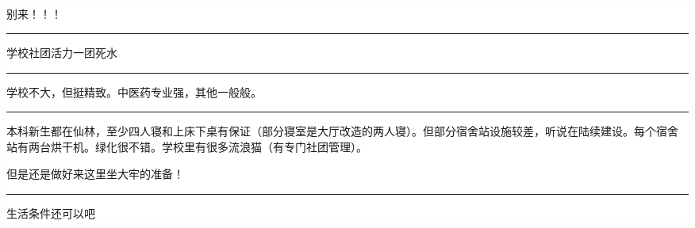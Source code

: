 别来！！！

***

学校社团活力一团死水

***

学校不大，但挺精致。中医药专业强，其他一般般。

***

本科新生都在仙林，至少四人寝和上床下桌有保证（部分寝室是大厅改造的两人寝）。但部分宿舍站设施较差，听说在陆续建设。每个宿舍站有两台烘干机。绿化很不错。学校里有很多流浪猫（有专门社团管理）。

但是还是做好来这里坐大牢的准备！

***

生活条件还可以吧